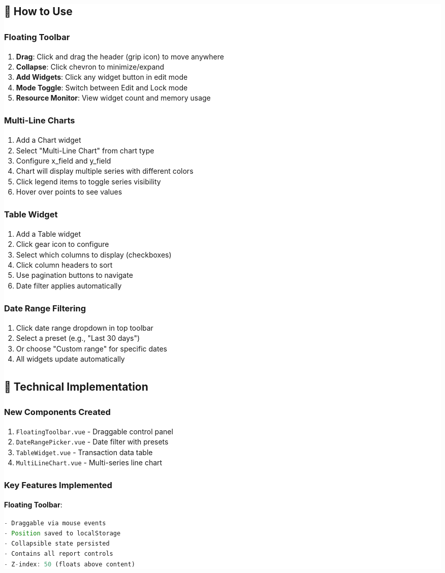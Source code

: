 ## 🎯 How to Use

### Floating Toolbar
1. **Drag**: Click and drag the header (grip icon) to move anywhere
2. **Collapse**: Click chevron to minimize/expand
3. **Add Widgets**: Click any widget button in edit mode
4. **Mode Toggle**: Switch between Edit and Lock mode
5. **Resource Monitor**: View widget count and memory usage

### Multi-Line Charts
1. Add a Chart widget
2. Select "Multi-Line Chart" from chart type
3. Configure x_field and y_field
4. Chart will display multiple series with different colors
5. Click legend items to toggle series visibility
6. Hover over points to see values

### Table Widget
1. Add a Table widget
2. Click gear icon to configure
3. Select which columns to display (checkboxes)
4. Click column headers to sort
5. Use pagination buttons to navigate
6. Date filter applies automatically

### Date Range Filtering
1. Click date range dropdown in top toolbar
2. Select a preset (e.g., "Last 30 days")
3. Or choose "Custom range" for specific dates
4. All widgets update automatically

## 📝 Technical Implementation

### New Components Created
1. `FloatingToolbar.vue` - Draggable control panel
2. `DateRangePicker.vue` - Date filter with presets
3. `TableWidget.vue` - Transaction data table
4. `MultiLineChart.vue` - Multi-series line chart

### Key Features Implemented

**Floating Toolbar**:
```javascript
- Draggable via mouse events
- Position saved to localStorage
- Collapsible state persisted
- Contains all report controls
- Z-index: 50 (floats above content)
```

